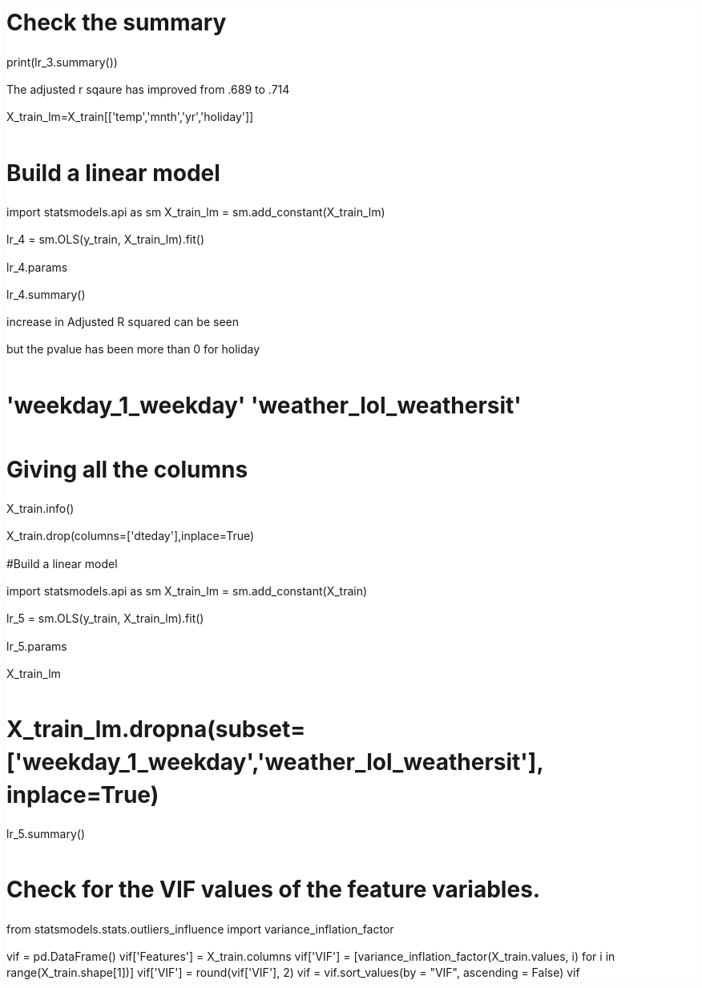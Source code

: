 # Check the summary
print(lr_3.summary())

The adjusted r sqaure has improved from .689 to .714

X_train_lm=X_train[['temp','mnth','yr','holiday']]

# Build a linear model

import statsmodels.api as sm
X_train_lm = sm.add_constant(X_train_lm)

lr_4 = sm.OLS(y_train, X_train_lm).fit()

lr_4.params

lr_4.summary()

increase in Adjusted R squared can be seen

but the pvalue has been more than 0 for holiday

# 'weekday_1_weekday' 'weather_lol_weathersit'

# Giving all the columns

X_train.info()

X_train.drop(columns=['dteday'],inplace=True)

#Build a linear model

import statsmodels.api as sm
X_train_lm = sm.add_constant(X_train)

lr_5 = sm.OLS(y_train, X_train_lm).fit()

lr_5.params

X_train_lm

# X_train_lm.dropna(subset=['weekday_1_weekday','weather_lol_weathersit'], inplace=True)

lr_5.summary()

# Check for the VIF values of the feature variables. 
from statsmodels.stats.outliers_influence import variance_inflation_factor

vif = pd.DataFrame()
vif['Features'] = X_train.columns
vif['VIF'] = [variance_inflation_factor(X_train.values, i) for i in range(X_train.shape[1])]
vif['VIF'] = round(vif['VIF'], 2)
vif = vif.sort_values(by = "VIF", ascending = False)
vif
